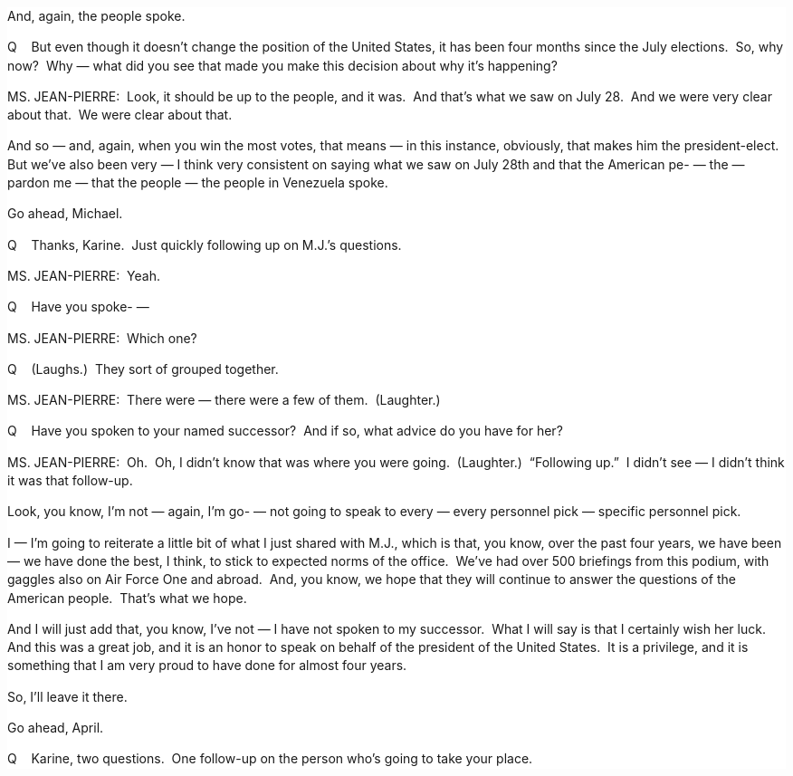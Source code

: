 And, again, the people spoke.

Q    But even though it doesn’t change the position of the United
States, it has been four months since the July elections.  So, why now? 
Why — what did you see that made you make this decision about why it’s
happening?

MS. JEAN-PIERRE:  Look, it should be up to the people, and it was.  And
that’s what we saw on July 28.  And we were very clear about that.  We
were clear about that. 

And so — and, again, when you win the most votes, that means — in this
instance, obviously, that makes him the president-elect.  But we’ve also
been very — I think very consistent on saying what we saw on July 28th
and that the American pe- — the — pardon me — that the people — the
people in Venezuela spoke.

Go ahead, Michael.

Q    Thanks, Karine.  Just quickly following up on M.J.’s questions. 

MS. JEAN-PIERRE:  Yeah.

Q    Have you spoke- —

MS. JEAN-PIERRE:  Which one?

Q    (Laughs.)  They sort of grouped together.

MS. JEAN-PIERRE:  There were — there were a few of them.  (Laughter.)

Q    Have you spoken to your named successor?  And if so, what advice do
you have for her?

MS. JEAN-PIERRE:  Oh.  Oh, I didn’t know that was where you were going. 
(Laughter.)  “Following up.”  I didn’t see — I didn’t think it was that
follow-up. 

Look, you know, I’m not — again, I’m go- — not going to speak to every —
every personnel pick — specific personnel pick. 

I — I’m going to reiterate a little bit of what I just shared with M.J.,
which is that, you know, over the past four years, we have been — we
have done the best, I think, to stick to expected norms of the office. 
We’ve had over 500 briefings from this podium, with gaggles also on Air
Force One and abroad.  And, you know, we hope that they will continue to
answer the questions of the American people.  That’s what we hope. 

And I will just add that, you know, I’ve not — I have not spoken to my
successor.  What I will say is that I certainly wish her luck.  And this
was a great job, and it is an honor to speak on behalf of the president
of the United States.  It is a privilege, and it is something that I am
very proud to have done for almost four years. 

So, I’ll leave it there. 

Go ahead, April.

Q    Karine, two questions.  One follow-up on the person who’s going to
take your place.
